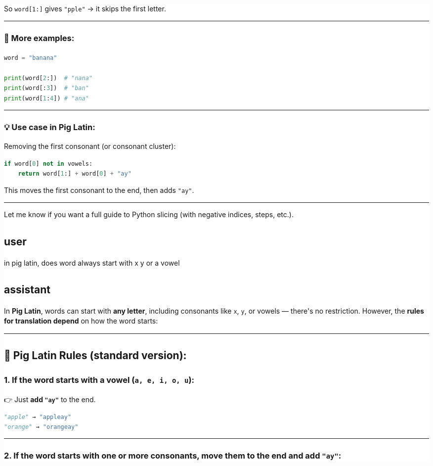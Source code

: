So `word[1:]` gives `"pple"` → it skips the first letter.

---

### 🧪 More examples:

```python
word = "banana"

print(word[2:])  # "nana"
print(word[:3])  # "ban"
print(word[1:4]) # "ana"
```

---

### 💡 Use case in Pig Latin:
Removing the first consonant (or consonant cluster):

```python
if word[0] not in vowels:
    return word[1:] + word[0] + "ay"
```

This moves the first consonant to the end, then adds `"ay"`.

---

Let me know if you want a full guide to Python slicing (with negative indices, steps, etc.).
## user
in pig latin, does word always start with x y or a vowel
## assistant
In **Pig Latin**, words can start with **any letter**, including consonants like `x`, `y`, or vowels — there's no restriction. However, the **rules for translation depend** on how the word starts:

---

## 🧠 Pig Latin Rules (standard version):

### 1. **If the word starts with a vowel** (`a, e, i, o, u`):
👉 Just **add `"ay"`** to the end.

```python
"apple" → "appleay"
"orange" → "orangeay"
```

---

### 2. **If the word starts with one or more consonants**, move them to the end and add `"ay"`:
